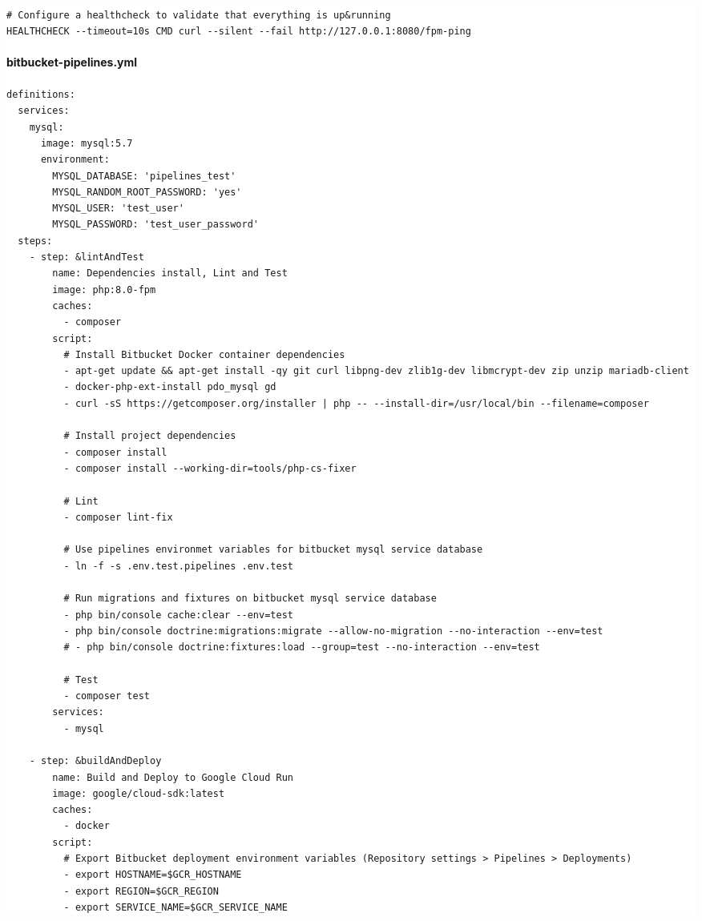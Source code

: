 ```
# Configure a healthcheck to validate that everything is up&running
HEALTHCHECK --timeout=10s CMD curl --silent --fail http://127.0.0.1:8080/fpm-ping
```

#### bitbucket-pipelines.yml

```
definitions:
  services: 
    mysql: 
      image: mysql:5.7 
      environment: 
        MYSQL_DATABASE: 'pipelines_test'
        MYSQL_RANDOM_ROOT_PASSWORD: 'yes' 
        MYSQL_USER: 'test_user'
        MYSQL_PASSWORD: 'test_user_password'
  steps:
    - step: &lintAndTest
        name: Dependencies install, Lint and Test
        image: php:8.0-fpm
        caches:
          - composer
        script:
          # Install Bitbucket Docker container dependencies
          - apt-get update && apt-get install -qy git curl libpng-dev zlib1g-dev libmcrypt-dev zip unzip mariadb-client
          - docker-php-ext-install pdo_mysql gd
          - curl -sS https://getcomposer.org/installer | php -- --install-dir=/usr/local/bin --filename=composer

          # Install project dependencies
          - composer install
          - composer install --working-dir=tools/php-cs-fixer

          # Lint
          - composer lint-fix

          # Use pipelines environmet variables for bitbucket mysql service database
          - ln -f -s .env.test.pipelines .env.test

          # Run migrations and fixtures on bitbucket mysql service database
          - php bin/console cache:clear --env=test
          - php bin/console doctrine:migrations:migrate --allow-no-migration --no-interaction --env=test
          # - php bin/console doctrine:fixtures:load --group=test --no-interaction --env=test

          # Test
          - composer test
        services: 
          - mysql

    - step: &buildAndDeploy
        name: Build and Deploy to Google Cloud Run
        image: google/cloud-sdk:latest
        caches:
          - docker
        script:
          # Export Bitbucket deployment environment variables (Repository settings > Pipelines > Deployments)
          - export HOSTNAME=$GCR_HOSTNAME
          - export REGION=$GCR_REGION
          - export SERVICE_NAME=$GCR_SERVICE_NAME

```